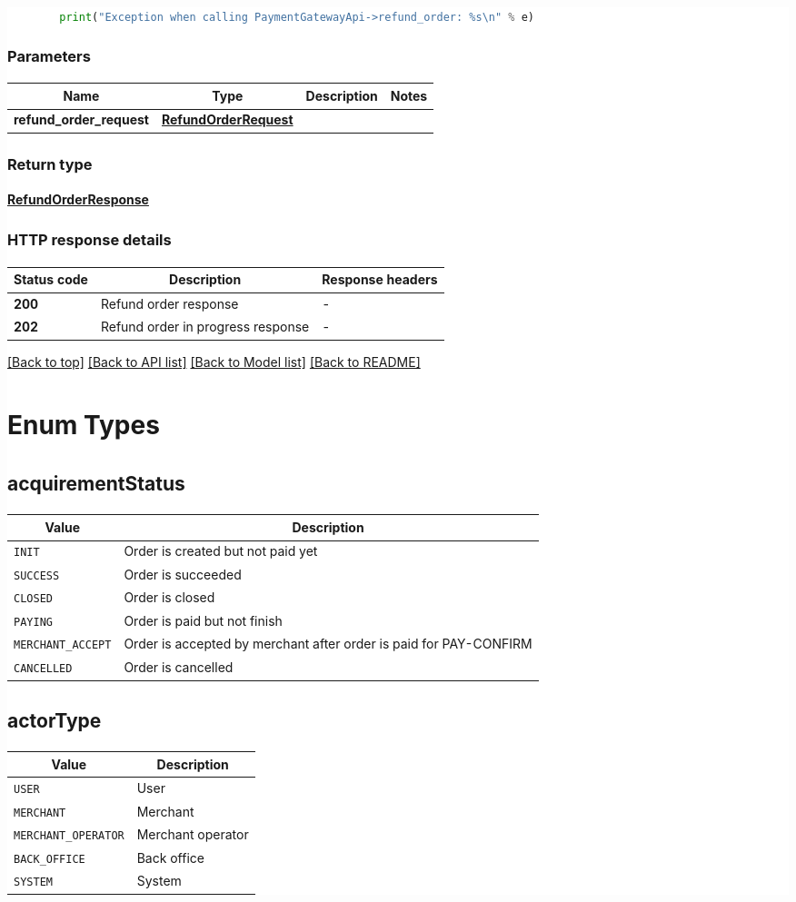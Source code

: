 ```python
        print("Exception when calling PaymentGatewayApi->refund_order: %s\n" % e)
```

### Parameters

Name | Type | Description  | Notes
------------- | ------------- | ------------- | -------------
 **refund_order_request** | [**RefundOrderRequest**](PaymentGateway/RefundOrderRequest.md)|  | 

### Return type

[**RefundOrderResponse**](PaymentGateway/RefundOrderResponse.md)

### HTTP response details

| Status code | Description | Response headers |
|-------------|-------------|------------------|
**200** | Refund order response |  -  |
**202** | Refund order in progress response |  -  |

[[Back to top]](#) [[Back to API list]](../README.md#documentation-for-api-endpoints) [[Back to Model list]](../README.md#documentation-for-models) [[Back to README]](../README.md)

# Enum Types
## acquirementStatus
| Value | Description |
|-------|-------------|
| `INIT` | Order is created but not paid yet |
| `SUCCESS` | Order is succeeded |
| `CLOSED` | Order is closed |
| `PAYING` | Order is paid but not finish |
| `MERCHANT_ACCEPT` | Order is accepted by merchant after order is paid for PAY-CONFIRM |
| `CANCELLED` | Order is cancelled |

## actorType
| Value | Description |
|-------|-------------|
| `USER` | User |
| `MERCHANT` | Merchant |
| `MERCHANT_OPERATOR` | Merchant operator |
| `BACK_OFFICE` | Back office |
| `SYSTEM` | System |
